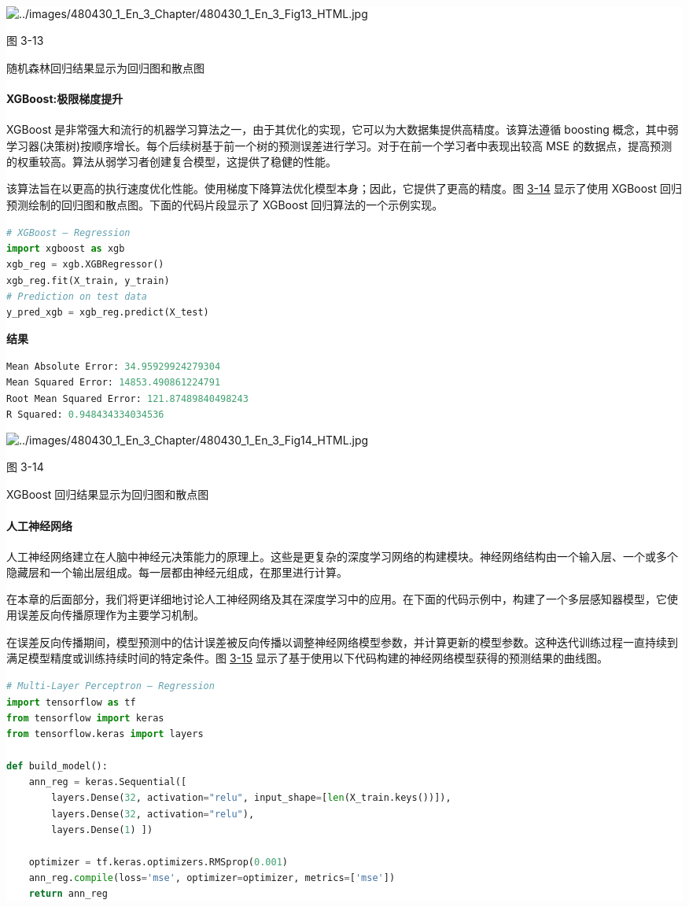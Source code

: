 ![../images/480430_1_En_3_Chapter/480430_1_En_3_Fig13_HTML.jpg](../images/480430_1_En_3_Chapter/480430_1_En_3_Fig13_HTML.jpg)

图 3-13

随机森林回归结果显示为回归图和散点图

#### XGBoost:极限梯度提升

XGBoost 是非常强大和流行的机器学习算法之一，由于其优化的实现，它可以为大数据集提供高精度。该算法遵循 boosting 概念，其中弱学习器(决策树)按顺序增长。每个后续树基于前一个树的预测误差进行学习。对于在前一个学习者中表现出较高 MSE 的数据点，提高预测的权重较高。算法从弱学习者创建复合模型，这提供了稳健的性能。

该算法旨在以更高的执行速度优化性能。使用梯度下降算法优化模型本身；因此，它提供了更高的精度。图 [3-14](#Fig14) 显示了使用 XGBoost 回归预测绘制的回归图和散点图。下面的代码片段显示了 XGBoost 回归算法的一个示例实现。

```py
# XGBoost – Regression
import xgboost as xgb
xgb_reg = xgb.XGBRegressor()
xgb_reg.fit(X_train, y_train)
# Prediction on test data
y_pred_xgb = xgb_reg.predict(X_test)

```

**结果**

```py
Mean Absolute Error: 34.95929924279304
Mean Squared Error: 14853.490861224791
Root Mean Squared Error: 121.87489840498243
R Squared: 0.948434334034536

```

![../images/480430_1_En_3_Chapter/480430_1_En_3_Fig14_HTML.jpg](../images/480430_1_En_3_Chapter/480430_1_En_3_Fig14_HTML.jpg)

图 3-14

XGBoost 回归结果显示为回归图和散点图

#### 人工神经网络

人工神经网络建立在人脑中神经元决策能力的原理上。这些是更复杂的深度学习网络的构建模块。神经网络结构由一个输入层、一个或多个隐藏层和一个输出层组成。每一层都由神经元组成，在那里进行计算。

在本章的后面部分，我们将更详细地讨论人工神经网络及其在深度学习中的应用。在下面的代码示例中，构建了一个多层感知器模型，它使用误差反向传播原理作为主要学习机制。

在误差反向传播期间，模型预测中的估计误差被反向传播以调整神经网络模型参数，并计算更新的模型参数。这种迭代训练过程一直持续到满足模型精度或训练持续时间的特定条件。图 [3-15](#Fig15) 显示了基于使用以下代码构建的神经网络模型获得的预测结果的曲线图。

```py
# Multi-Layer Perceptron – Regression
import tensorflow as tf
from tensorflow import keras
from tensorflow.keras import layers

def build_model():
    ann_reg = keras.Sequential([
        layers.Dense(32, activation="relu", input_shape=[len(X_train.keys())]),
        layers.Dense(32, activation="relu"),
        layers.Dense(1) ])

    optimizer = tf.keras.optimizers.RMSprop(0.001)
    ann_reg.compile(loss='mse', optimizer=optimizer, metrics=['mse'])
    return ann_reg

```
